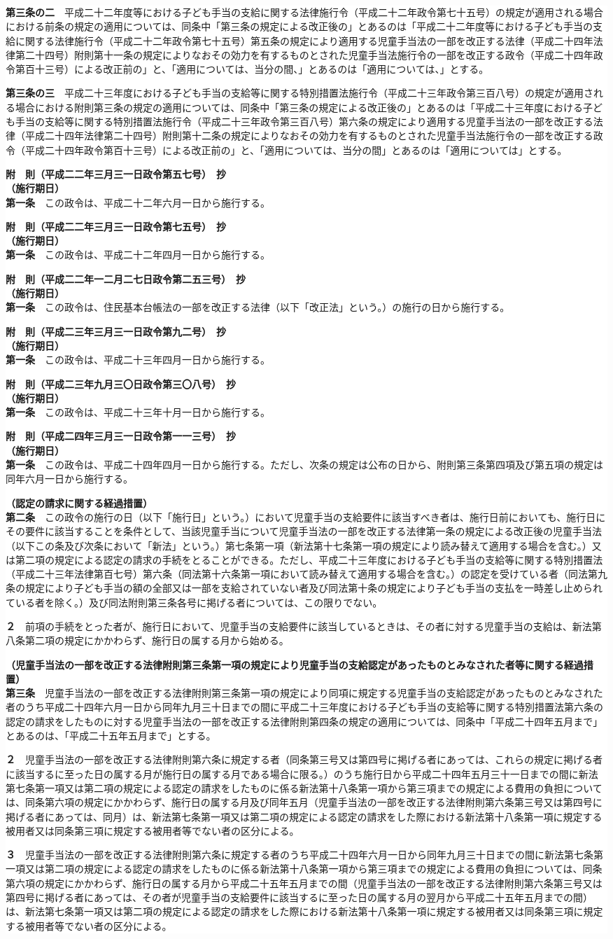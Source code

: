 **第三条の二**　平成二十二年度等における子ども手当の支給に関する法律施行令（平成二十二年政令第七十五号）の規定が適用される場合における前条の規定の適用については、同条中「第三条の規定による改正後の」とあるのは「平成二十二年度等における子ども手当の支給に関する法律施行令（平成二十二年政令第七十五号）第五条の規定により適用する児童手当法の一部を改正する法律（平成二十四年法律第二十四号）附則第十一条の規定によりなおその効力を有するものとされた児童手当法施行令の一部を改正する政令（平成二十四年政令第百十三号）による改正前の」と、「適用については、当分の間、」とあるのは「適用については、」とする。  
  
**第三条の三**　平成二十三年度における子ども手当の支給等に関する特別措置法施行令（平成二十三年政令第三百八号）の規定が適用される場合における附則第三条の規定の適用については、同条中「第三条の規定による改正後の」とあるのは「平成二十三年度における子ども手当の支給等に関する特別措置法施行令（平成二十三年政令第三百八号）第六条の規定により適用する児童手当法の一部を改正する法律（平成二十四年法律第二十四号）附則第十二条の規定によりなおその効力を有するものとされた児童手当法施行令の一部を改正する政令（平成二十四年政令第百十三号）による改正前の」と、「適用については、当分の間」とあるのは「適用については」とする。  
  
**附　則（平成二二年三月三一日政令第五七号）　抄**  
**（施行期日）**  
**第一条**　この政令は、平成二十二年六月一日から施行する。  
  
**附　則（平成二二年三月三一日政令第七五号）　抄**  
**（施行期日）**  
**第一条**　この政令は、平成二十二年四月一日から施行する。  
  
**附　則（平成二二年一二月二七日政令第二五三号）　抄**  
**（施行期日）**  
**第一条**　この政令は、住民基本台帳法の一部を改正する法律（以下「改正法」という。）の施行の日から施行する。  
  
**附　則（平成二三年三月三一日政令第九二号）　抄**  
**（施行期日）**  
**第一条**　この政令は、平成二十三年四月一日から施行する。  
  
**附　則（平成二三年九月三〇日政令第三〇八号）　抄**  
**（施行期日）**  
**第一条**　この政令は、平成二十三年十月一日から施行する。  
  
**附　則（平成二四年三月三一日政令第一一三号）　抄**  
**（施行期日）**  
**第一条**　この政令は、平成二十四年四月一日から施行する。ただし、次条の規定は公布の日から、附則第三条第四項及び第五項の規定は同年六月一日から施行する。  
  
**（認定の請求に関する経過措置）**  
**第二条**　この政令の施行の日（以下「施行日」という。）において児童手当の支給要件に該当すべき者は、施行日前においても、施行日にその要件に該当することを条件として、当該児童手当について児童手当法の一部を改正する法律第一条の規定による改正後の児童手当法（以下この条及び次条において「新法」という。）第七条第一項（新法第十七条第一項の規定により読み替えて適用する場合を含む。）又は第二項の規定による認定の請求の手続をとることができる。ただし、平成二十三年度における子ども手当の支給等に関する特別措置法（平成二十三年法律第百七号）第六条（同法第十六条第一項において読み替えて適用する場合を含む。）の認定を受けている者（同法第九条の規定により子ども手当の額の全部又は一部を支給されていない者及び同法第十条の規定により子ども手当の支払を一時差し止められている者を除く。）及び同法附則第三条各号に掲げる者については、この限りでない。  
  
**２**　前項の手続をとった者が、施行日において、児童手当の支給要件に該当しているときは、その者に対する児童手当の支給は、新法第八条第二項の規定にかかわらず、施行日の属する月から始める。  
  
**（児童手当法の一部を改正する法律附則第三条第一項の規定により児童手当の支給認定があったものとみなされた者等に関する経過措置）**  
**第三条**　児童手当法の一部を改正する法律附則第三条第一項の規定により同項に規定する児童手当の支給認定があったものとみなされた者のうち平成二十四年六月一日から同年九月三十日までの間に平成二十三年度における子ども手当の支給等に関する特別措置法第六条の認定の請求をしたものに対する児童手当法の一部を改正する法律附則第四条の規定の適用については、同条中「平成二十四年五月まで」とあるのは、「平成二十五年五月まで」とする。  
  
**２**　児童手当法の一部を改正する法律附則第六条に規定する者（同条第三号又は第四号に掲げる者にあっては、これらの規定に掲げる者に該当するに至った日の属する月が施行日の属する月である場合に限る。）のうち施行日から平成二十四年五月三十一日までの間に新法第七条第一項又は第二項の規定による認定の請求をしたものに係る新法第十八条第一項から第三項までの規定による費用の負担については、同条第六項の規定にかかわらず、施行日の属する月及び同年五月（児童手当法の一部を改正する法律附則第六条第三号又は第四号に掲げる者にあっては、同月）は、新法第七条第一項又は第二項の規定による認定の請求をした際における新法第十八条第一項に規定する被用者又は同条第三項に規定する被用者等でない者の区分による。  
  
**３**　児童手当法の一部を改正する法律附則第六条に規定する者のうち平成二十四年六月一日から同年九月三十日までの間に新法第七条第一項又は第二項の規定による認定の請求をしたものに係る新法第十八条第一項から第三項までの規定による費用の負担については、同条第六項の規定にかかわらず、施行日の属する月から平成二十五年五月までの間（児童手当法の一部を改正する法律附則第六条第三号又は第四号に掲げる者にあっては、その者が児童手当の支給要件に該当するに至った日の属する月の翌月から平成二十五年五月までの間）は、新法第七条第一項又は第二項の規定による認定の請求をした際における新法第十八条第一項に規定する被用者又は同条第三項に規定する被用者等でない者の区分による。  
  